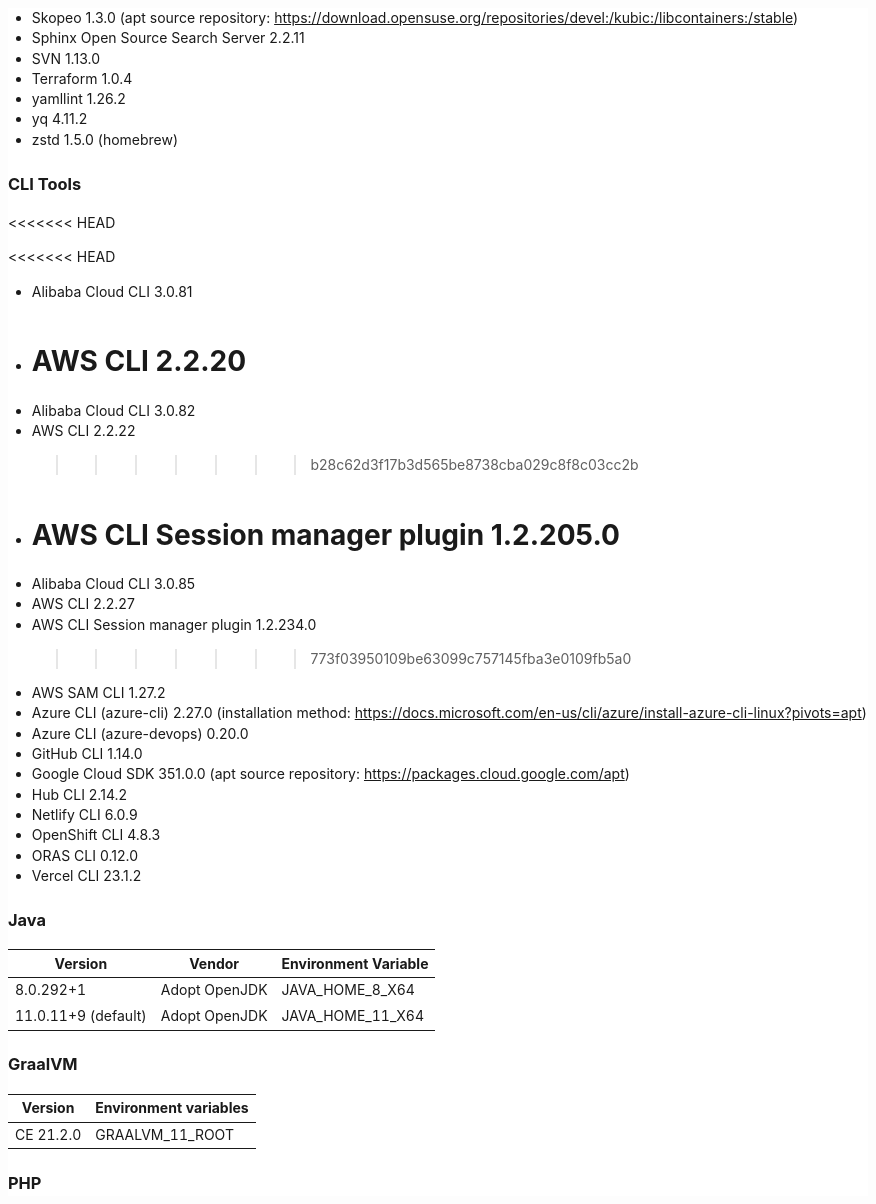 - Skopeo 1.3.0 (apt source repository: https://download.opensuse.org/repositories/devel:/kubic:/libcontainers:/stable)
- Sphinx Open Source Search Server 2.2.11
- SVN 1.13.0
- Terraform 1.0.4
- yamllint 1.26.2
- yq 4.11.2
- zstd 1.5.0 (homebrew)

### CLI Tools

<<<<<<< HEAD

<<<<<<< HEAD

- Alibaba Cloud CLI 3.0.81
- # AWS CLI 2.2.20
- Alibaba Cloud CLI 3.0.82
- AWS CLI 2.2.22
  > > > > > > > b28c62d3f17b3d565be8738cba029c8f8c03cc2b
- # AWS CLI Session manager plugin 1.2.205.0
- Alibaba Cloud CLI 3.0.85
- AWS CLI 2.2.27
- AWS CLI Session manager plugin 1.2.234.0
  > > > > > > > 773f03950109be63099c757145fba3e0109fb5a0
- AWS SAM CLI 1.27.2
- Azure CLI (azure-cli) 2.27.0 (installation method: https://docs.microsoft.com/en-us/cli/azure/install-azure-cli-linux?pivots=apt)
- Azure CLI (azure-devops) 0.20.0
- GitHub CLI 1.14.0
- Google Cloud SDK 351.0.0 (apt source repository: https://packages.cloud.google.com/apt)
- Hub CLI 2.14.2
- Netlify CLI 6.0.9
- OpenShift CLI 4.8.3
- ORAS CLI 0.12.0
- Vercel CLI 23.1.2

### Java

| Version             | Vendor        | Environment Variable |
| ------------------- | ------------- | -------------------- |
| 8.0.292+1           | Adopt OpenJDK | JAVA_HOME_8_X64      |
| 11.0.11+9 (default) | Adopt OpenJDK | JAVA_HOME_11_X64     |

### GraalVM

| Version   | Environment variables |
| --------- | --------------------- |
| CE 21.2.0 | GRAALVM_11_ROOT       |

### PHP
